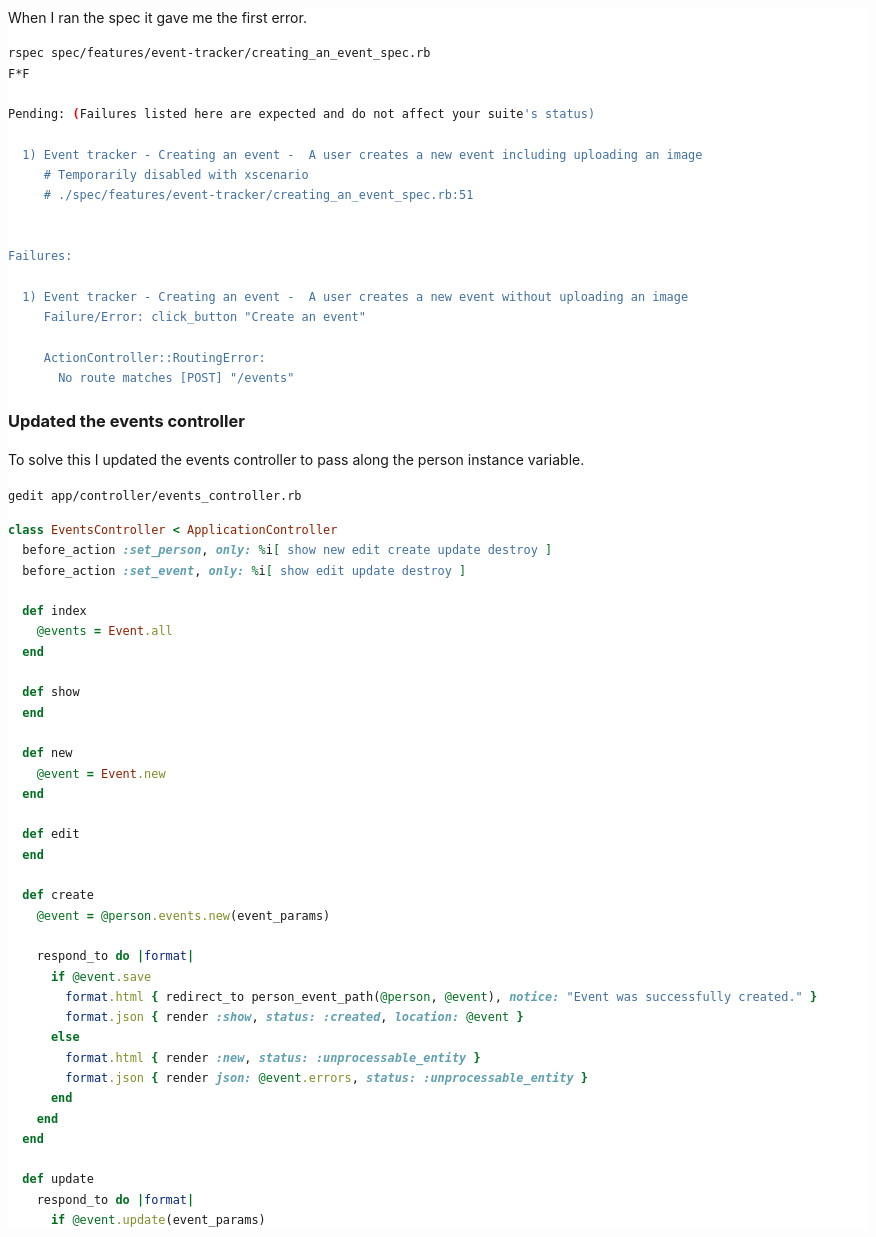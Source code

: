 When I ran the spec it gave me the first error.
```bash
rspec spec/features/event-tracker/creating_an_event_spec.rb 
F*F

Pending: (Failures listed here are expected and do not affect your suite's status)

  1) Event tracker - Creating an event -  A user creates a new event including uploading an image
     # Temporarily disabled with xscenario
     # ./spec/features/event-tracker/creating_an_event_spec.rb:51


Failures:

  1) Event tracker - Creating an event -  A user creates a new event without uploading an image
     Failure/Error: click_button "Create an event"
     
     ActionController::RoutingError:
       No route matches [POST] "/events"
```


### Updated the events controller ###
To solve this I updated the events controller to pass along the person instance variable.
```bash
gedit app/controller/events_controller.rb
```

```ruby
class EventsController < ApplicationController
  before_action :set_person, only: %i[ show new edit create update destroy ]
  before_action :set_event, only: %i[ show edit update destroy ]

  def index
    @events = Event.all
  end

  def show
  end

  def new
    @event = Event.new
  end

  def edit
  end

  def create
    @event = @person.events.new(event_params)

    respond_to do |format|
      if @event.save
        format.html { redirect_to person_event_path(@person, @event), notice: "Event was successfully created." }
        format.json { render :show, status: :created, location: @event }
      else
        format.html { render :new, status: :unprocessable_entity }
        format.json { render json: @event.errors, status: :unprocessable_entity }
      end
    end
  end

  def update
    respond_to do |format|
      if @event.update(event_params)
```